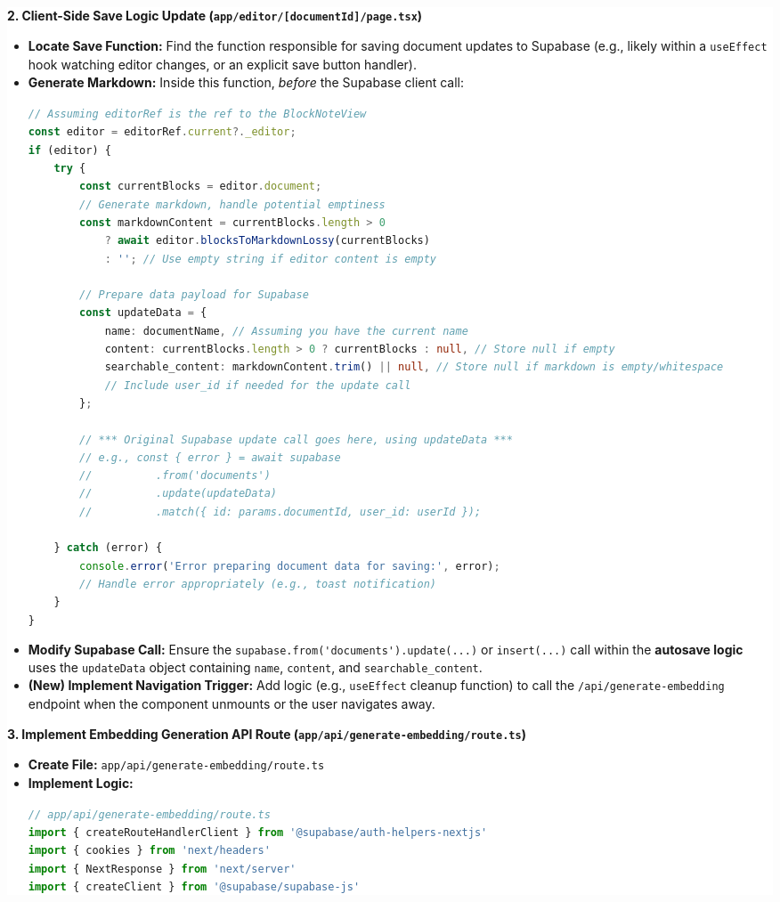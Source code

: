 **2. Client-Side Save Logic Update (`app/editor/[documentId]/page.tsx`)**

*   **Locate Save Function:** Find the function responsible for saving document updates to Supabase (e.g., likely within a `useEffect` hook watching editor changes, or an explicit save button handler).
*   **Generate Markdown:** Inside this function, *before* the Supabase client call:
    ```typescript
    // Assuming editorRef is the ref to the BlockNoteView
    const editor = editorRef.current?._editor;
    if (editor) {
        try {
            const currentBlocks = editor.document;
            // Generate markdown, handle potential emptiness
            const markdownContent = currentBlocks.length > 0
                ? await editor.blocksToMarkdownLossy(currentBlocks)
                : ''; // Use empty string if editor content is empty

            // Prepare data payload for Supabase
            const updateData = {
                name: documentName, // Assuming you have the current name
                content: currentBlocks.length > 0 ? currentBlocks : null, // Store null if empty
                searchable_content: markdownContent.trim() || null, // Store null if markdown is empty/whitespace
                // Include user_id if needed for the update call
            };

            // *** Original Supabase update call goes here, using updateData ***
            // e.g., const { error } = await supabase
            //          .from('documents')
            //          .update(updateData)
            //          .match({ id: params.documentId, user_id: userId });

        } catch (error) {
            console.error('Error preparing document data for saving:', error);
            // Handle error appropriately (e.g., toast notification)
        }
    }
    ```
*   **Modify Supabase Call:** Ensure the `supabase.from('documents').update(...)` or `insert(...)` call within the **autosave logic** uses the `updateData` object containing `name`, `content`, and `searchable_content`.
*   **(New) Implement Navigation Trigger:** Add logic (e.g., `useEffect` cleanup function) to call the `/api/generate-embedding` endpoint when the component unmounts or the user navigates away.

**3. Implement Embedding Generation API Route (`app/api/generate-embedding/route.ts`)**

*   **Create File:** `app/api/generate-embedding/route.ts`
*   **Implement Logic:**
    ```typescript
    // app/api/generate-embedding/route.ts
    import { createRouteHandlerClient } from '@supabase/auth-helpers-nextjs'
    import { cookies } from 'next/headers'
    import { NextResponse } from 'next/server'
    import { createClient } from '@supabase/supabase-js'
